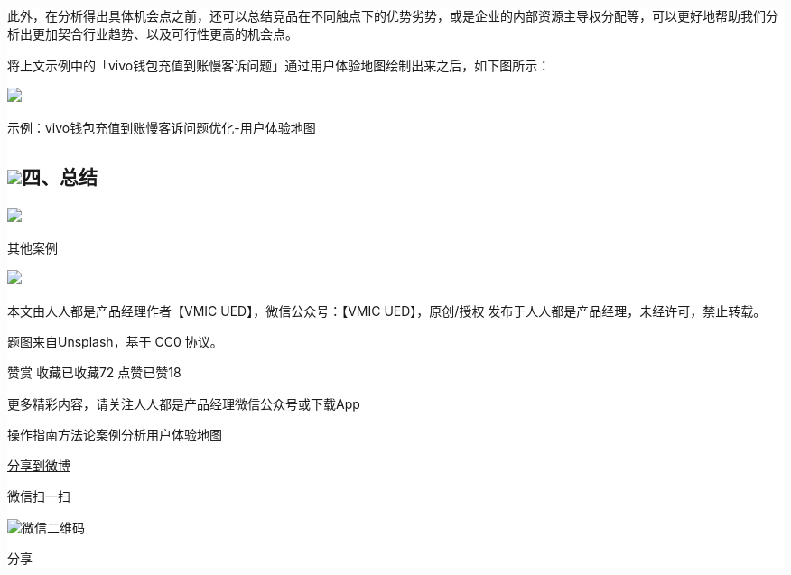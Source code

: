 此外，在分析得出具体机会点之前，还可以总结竞品在不同触点下的优势劣势，或是企业的内部资源主导权分配等，可以更好地帮助我们分析出更加契合行业趋势、以及可行性更高的机会点。

将上文示例中的「vivo钱包充值到账慢客诉问题」通过用户体验地图绘制出来之后，如下图所示：

![](https://image.woshipm.com/2024/07/24/35aba142-491a-11ef-a43d-00163e142b65.png)

示例：vivo钱包充值到账慢客诉问题优化-用户体验地图

## ![](https://image.woshipm.com/2024/07/24/363577d2-491a-11ef-a43d-00163e142b65.png)四、总结

![](https://image.woshipm.com/2024/07/24/37023646-491a-11ef-a43d-00163e142b65.png)

其他案例

![](https://image.woshipm.com/2024/07/24/37a00dbc-491a-11ef-a43d-00163e142b65.png)

本文由人人都是产品经理作者【VMIC UED】，微信公众号：【VMIC UED】，原创/授权 发布于人人都是产品经理，未经许可，禁止转载。

题图来自Unsplash，基于 CC0 协议。

赞赏 收藏已收藏72 点赞已赞18

更多精彩内容，请关注人人都是产品经理微信公众号或下载App

[操作指南](https://www.woshipm.com/tag/%e6%93%8d%e4%bd%9c%e6%8c%87%e5%8d%97)[方法论](https://www.woshipm.com/tag/%e6%96%b9%e6%b3%95%e8%ae%ba)[案例分析](https://www.woshipm.com/tag/%e6%a1%88%e4%be%8b%e5%88%86%e6%9e%90)[用户体验地图](https://www.woshipm.com/tag/%e7%94%a8%e6%88%b7%e4%bd%93%e9%aa%8c%e5%9c%b0%e5%9b%be)

[分享到微博](https://service.weibo.com/share/share.php?appkey=2775287854&title=方法论研究所-用户体验地图&url=https://www.woshipm.com/user-research/6087677.html&pic=https://image.woshipm.com/2024/07/24/97a73fb4-4960-11ef-a43d-00163e142b65.png)

微信扫一扫

![微信二维码](https://api.pwmqr.com/qrcode/create/?url=https://www.woshipm.com/user-research/6087677.html)

分享